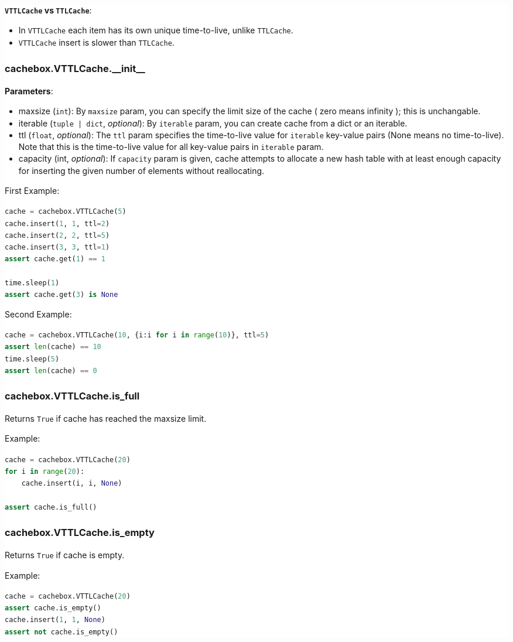 **`VTTLCache` vs `TTLCache`**:
- In `VTTLCache` each item has its own unique time-to-live, unlike `TTLCache`.
- `VTTLCache` insert is slower than `TTLCache`.

### cachebox.VTTLCache.\_\_init\_\_

**Parameters**:
- maxsize (`int`): By `maxsize` param, you can specify the limit size of the cache ( zero means infinity ); this is unchangable.
- iterable (`tuple | dict`, *optional*): By `iterable` param, you can create cache from a dict or an iterable.
- ttl (`float`, *optional*): The `ttl` param specifies the time-to-live value for `iterable` key-value pairs (None means no time-to-live). Note that this is the time-to-live value for all key-value pairs in `iterable` param.
- capacity (int, *optional*): If `capacity` param is given, cache attempts to allocate a new hash table with at
least enough capacity for inserting the given number of elements without reallocating.

First Example:
```python
cache = cachebox.VTTLCache(5)
cache.insert(1, 1, ttl=2)
cache.insert(2, 2, ttl=5)
cache.insert(3, 3, ttl=1)
assert cache.get(1) == 1

time.sleep(1)
assert cache.get(3) is None
```

Second Example:
```python
cache = cachebox.VTTLCache(10, {i:i for i in range(10)}, ttl=5)
assert len(cache) == 10
time.sleep(5)
assert len(cache) == 0
```

### cachebox.VTTLCache.is_full
Returns `True` if cache has reached the maxsize limit.

Example:
```python
cache = cachebox.VTTLCache(20)
for i in range(20):
    cache.insert(i, i, None)

assert cache.is_full()
```

### cachebox.VTTLCache.is_empty
Returns `True` if cache is empty.

Example:
```python
cache = cachebox.VTTLCache(20)
assert cache.is_empty()
cache.insert(1, 1, None)
assert not cache.is_empty()
```
